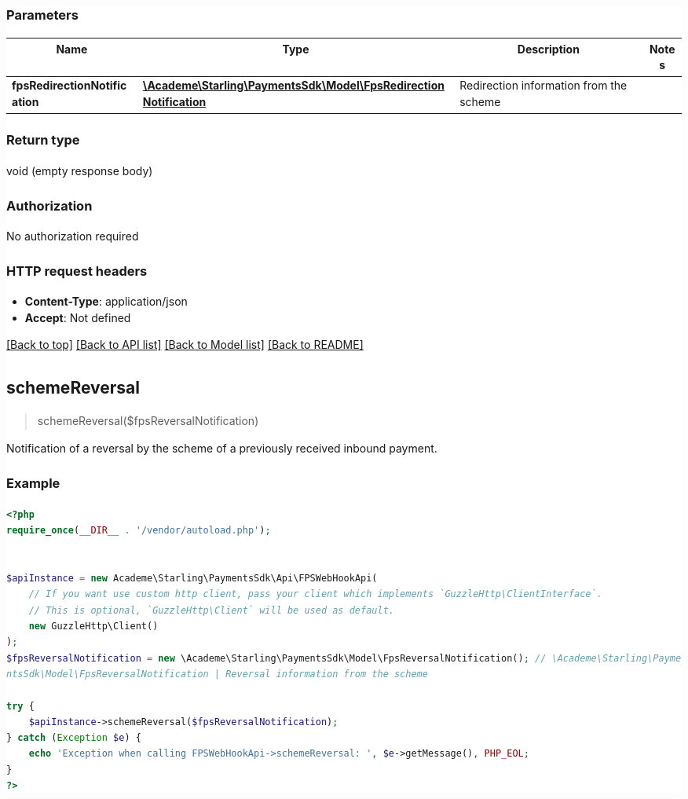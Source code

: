 ### Parameters


Name | Type | Description  | Notes
------------- | ------------- | ------------- | -------------
 **fpsRedirectionNotification** | [**\Academe\Starling\PaymentsSdk\Model\FpsRedirectionNotification**](../Model/FpsRedirectionNotification.md)| Redirection information from the scheme |

### Return type

void (empty response body)

### Authorization

No authorization required

### HTTP request headers

- **Content-Type**: application/json
- **Accept**: Not defined

[[Back to top]](#) [[Back to API list]](../../README.md#documentation-for-api-endpoints)
[[Back to Model list]](../../README.md#documentation-for-models)
[[Back to README]](../../README.md)


## schemeReversal

> schemeReversal($fpsReversalNotification)

Notification of a reversal by the scheme of a previously received inbound payment.

### Example

```php
<?php
require_once(__DIR__ . '/vendor/autoload.php');


$apiInstance = new Academe\Starling\PaymentsSdk\Api\FPSWebHookApi(
    // If you want use custom http client, pass your client which implements `GuzzleHttp\ClientInterface`.
    // This is optional, `GuzzleHttp\Client` will be used as default.
    new GuzzleHttp\Client()
);
$fpsReversalNotification = new \Academe\Starling\PaymentsSdk\Model\FpsReversalNotification(); // \Academe\Starling\PaymentsSdk\Model\FpsReversalNotification | Reversal information from the scheme

try {
    $apiInstance->schemeReversal($fpsReversalNotification);
} catch (Exception $e) {
    echo 'Exception when calling FPSWebHookApi->schemeReversal: ', $e->getMessage(), PHP_EOL;
}
?>
```
